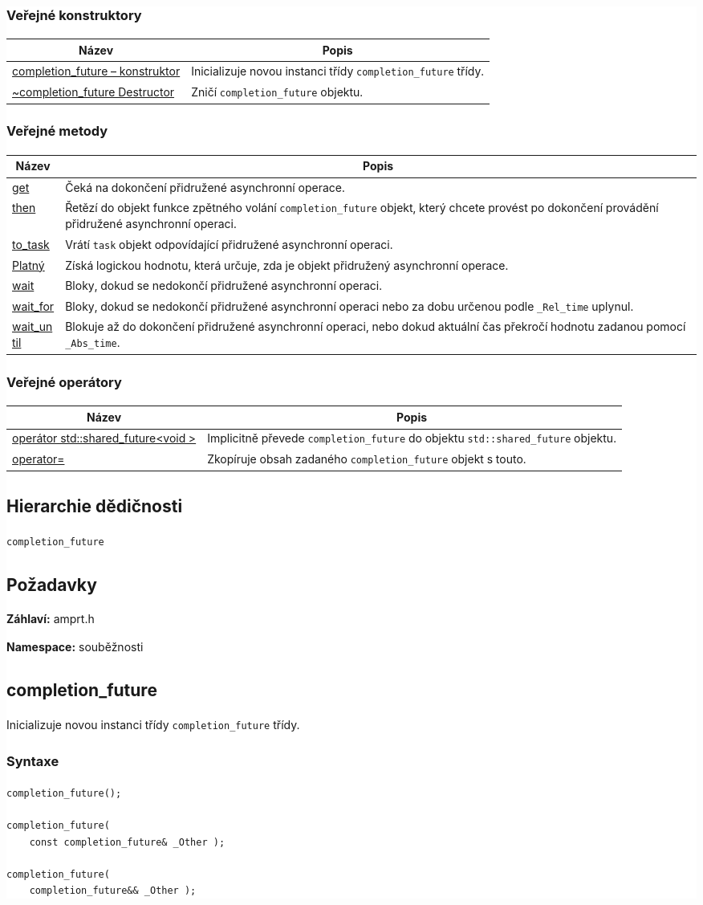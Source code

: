 ### <a name="public-constructors"></a>Veřejné konstruktory  
  
|Název|Popis|  
|----------|-----------------|  
|[completion_future – konstruktor](#ctor)|Inicializuje novou instanci třídy `completion_future` třídy.|  
|[~completion_future Destructor](#dtor)|Zničí `completion_future` objektu.|  
  
### <a name="public-methods"></a>Veřejné metody  
  
|Název|Popis|  
|----------|-----------------|  
|[get](#get)|Čeká na dokončení přidružené asynchronní operace.|  
|[then](#then)|Řetězí do objekt funkce zpětného volání `completion_future` objekt, který chcete provést po dokončení provádění přidružené asynchronní operaci.|  
|[to_task](#to_task)|Vrátí `task` objekt odpovídající přidružené asynchronní operaci.|  
|[Platný](#valid)|Získá logickou hodnotu, která určuje, zda je objekt přidružený asynchronní operace.|  
|[wait](#wait)|Bloky, dokud se nedokončí přidružené asynchronní operaci.|  
|[wait_for](#wait_for)|Bloky, dokud se nedokončí přidružené asynchronní operaci nebo za dobu určenou podle `_Rel_time` uplynul.|  
|[wait_until](#wait_until)|Blokuje až do dokončení přidružené asynchronní operaci, nebo dokud aktuální čas překročí hodnotu zadanou pomocí `_Abs_time`.|  
  
### <a name="public-operators"></a>Veřejné operátory  
  
|Název|Popis|  
|----------|-----------------|  
|[operátor std::shared_future\<void >](#operator_shared_future)|Implicitně převede `completion_future` do objektu `std::shared_future` objektu.|  
|[operator=](#operator_eq)|Zkopíruje obsah zadaného `completion_future` objekt s touto.|  
  
## <a name="inheritance-hierarchy"></a>Hierarchie dědičnosti  
 `completion_future`  
  
## <a name="requirements"></a>Požadavky  
 **Záhlaví:** amprt.h  
  
 **Namespace:** souběžnosti  


## <a name="ctor"></a> completion_future 

Inicializuje novou instanci třídy `completion_future` třídy.  
  
### <a name="syntax"></a>Syntaxe  
  
```  
completion_future();  
  
completion_future(  
    const completion_future& _Other );  
  
completion_future(  
    completion_future&& _Other );  
```  
  